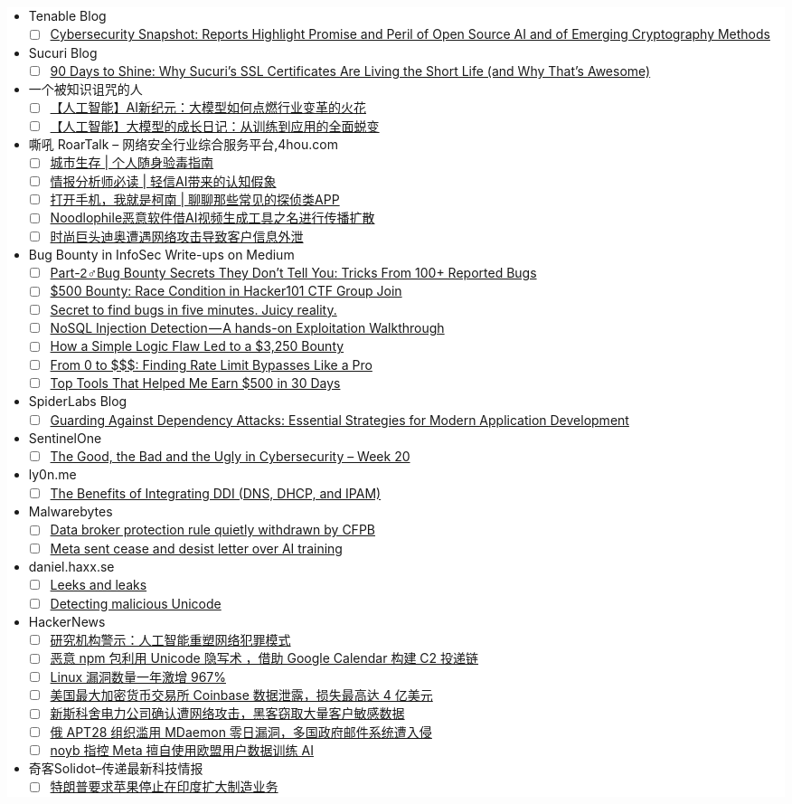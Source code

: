 - Tenable Blog
  - [ ] [Cybersecurity Snapshot: Reports Highlight Promise and Peril of Open Source AI and of Emerging Cryptography Methods](https://www.tenable.com/blog/cybersecurity-snapshot-how-to-mitigate-cyber-risks-of-open-source-ai-05-16-2025)
- Sucuri Blog
  - [ ] [90 Days to Shine: Why Sucuri’s SSL Certificates Are Living the Short Life (and Why That’s Awesome)](https://blog.sucuri.net/2025/05/90-days-to-shine-why-sucuris-ssl-certificates-are-living-the-short-life-and-why-thats-awesome.html)
- 一个被知识诅咒的人
  - [ ] [【人工智能】AI新纪元：大模型如何点燃行业变革的火花](https://blog.csdn.net/nokiaguy/article/details/148004172)
  - [ ] [【人工智能】大模型的成长日记：从训练到应用的全面蜕变](https://blog.csdn.net/nokiaguy/article/details/148004157)
- 嘶吼 RoarTalk – 网络安全行业综合服务平台,4hou.com
  - [ ] [城市生存 | 个人随身验毒指南](https://www.4hou.com/posts/0My5)
  - [ ] [情报分析师必读 | 轻信AI带来的认知假象](https://www.4hou.com/posts/wxAr)
  - [ ] [打开手机，我就是柯南 | 聊聊那些常见的探侦类APP](https://www.4hou.com/posts/nlo7)
  - [ ] [Noodlophile恶意软件借AI视频生成工具之名进行传播扩散](https://www.4hou.com/posts/omlB)
  - [ ] [时尚巨头迪奥遭遇网络攻击导致客户信息外泄](https://www.4hou.com/posts/zAzZ)
- Bug Bounty in InfoSec Write-ups on Medium
  - [ ] [Part-2️‍♂️Bug Bounty Secrets They Don’t Tell You: Tricks From 100+ Reported Bugs](https://infosecwriteups.com/part-2-%EF%B8%8F-%EF%B8%8Fbug-bounty-secrets-they-dont-tell-you-tricks-from-100-reported-bugs-46429520beb3?source=rss----7b722bfd1b8d--bug_bounty)
  - [ ] [$500 Bounty: Race Condition in Hacker101 CTF Group Join](https://infosecwriteups.com/500-bounty-race-condition-in-hacker101-ctf-group-join-d7e84651bc5f?source=rss----7b722bfd1b8d--bug_bounty)
  - [ ] [Secret to find bugs in five minutes. Juicy reality.](https://infosecwriteups.com/secret-to-find-bugs-in-five-minutes-juicy-reality-c7ed63cf26a8?source=rss----7b722bfd1b8d--bug_bounty)
  - [ ] [NoSQL Injection Detection — A hands-on Exploitation Walkthrough](https://infosecwriteups.com/nosql-injection-detection-a-hands-on-exploitation-walkthrough-03aaa19dab70?source=rss----7b722bfd1b8d--bug_bounty)
  - [ ] [How a Simple Logic Flaw Led to a $3,250 Bounty](https://infosecwriteups.com/how-a-simple-logic-flaw-led-to-a-3-250-bounty-476d747bf57a?source=rss----7b722bfd1b8d--bug_bounty)
  - [ ] [From 0 to $$$: Finding Rate Limit Bypasses Like a Pro](https://infosecwriteups.com/from-0-to-finding-rate-limit-bypasses-like-a-pro-6baf92b6acad?source=rss----7b722bfd1b8d--bug_bounty)
  - [ ] [Top Tools That Helped Me Earn $500 in 30 Days](https://infosecwriteups.com/top-tools-that-helped-me-earn-500-in-30-days-00123f09cd7a?source=rss----7b722bfd1b8d--bug_bounty)
- SpiderLabs Blog
  - [ ] [Guarding Against Dependency Attacks: Essential Strategies for Modern Application Development](https://www.trustwave.com/en-us/resources/blogs/spiderlabs-blog/guarding-against-dependency-attacks-essential-strategies-for-modern-application-development/)
- SentinelOne
  - [ ] [The Good, the Bad and the Ugly in Cybersecurity – Week 20](https://www.sentinelone.com/blog/the-good-the-bad-and-the-ugly-in-cybersecurity-week-20-6/)
- ly0n.me
  - [ ] [The Benefits of Integrating DDI (DNS, DHCP, and IPAM)](https://ly0n.me/the-benefits-of-integrating-ddi-dns-dhcp-and-ipam/)
- Malwarebytes
  - [ ] [Data broker protection rule quietly withdrawn by CFPB](https://www.malwarebytes.com/blog/news/2025/05/data-broker-protection-rule-quietly-withdrawn-by-cfpb)
  - [ ] [Meta sent cease and desist letter over AI training](https://www.malwarebytes.com/blog/news/2025/05/meta-sent-cease-and-desist-letter-over-ai-training)
- daniel.haxx.se
  - [ ] [Leeks and leaks](https://daniel.haxx.se/blog/2025/05/16/leeks-and-leaks/)
  - [ ] [Detecting malicious Unicode](https://daniel.haxx.se/blog/2025/05/16/detecting-malicious-unicode/)
- HackerNews
  - [ ] [研究机构警示：人工智能重塑网络犯罪模式](https://hackernews.cc/archives/58789)
  - [ ] [​​恶意 npm 包利用 Unicode 隐写术​​ ​，借助 Google Calendar 构建 C2 投递链​](https://hackernews.cc/archives/58787)
  - [ ] [​​Linux 漏洞数量一年激增 967%​](https://hackernews.cc/archives/58785)
  - [ ] [美国最大加密货币交易所 Coinbase 数据泄露，损失最高达 4 亿美元​](https://hackernews.cc/archives/58781)
  - [ ] [新斯科舍电力公司确认遭网络攻击，黑客窃取大量客户敏感数据](https://hackernews.cc/archives/58778)
  - [ ] [​​俄 APT28 组织滥用 MDaemon 零日漏洞​​，多国政府邮件系统遭入侵​](https://hackernews.cc/archives/58776)
  - [ ] [noyb 指控 ​Meta 擅自使用欧盟用户数据训练 AI](https://hackernews.cc/archives/58772)
- 奇客Solidot–传递最新科技情报
  - [ ] [特朗普要求苹果停止在印度扩大制造业务](https://www.solidot.org/story?sid=81316)